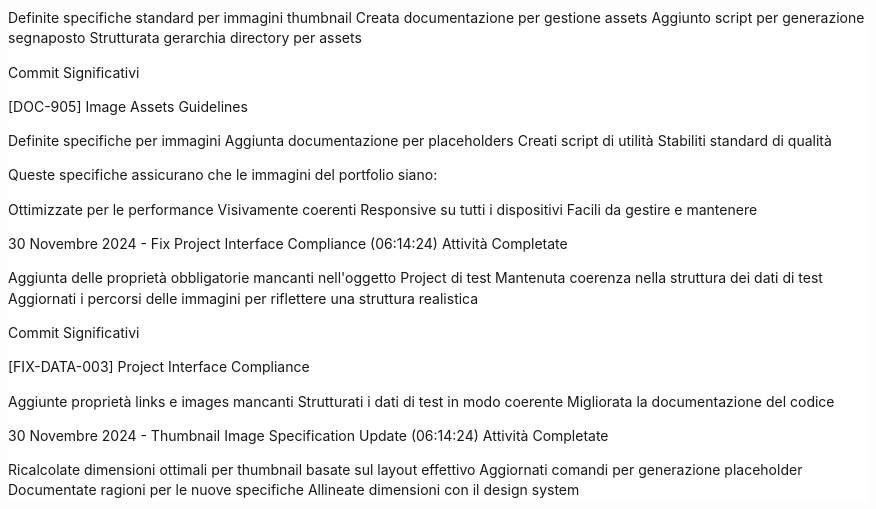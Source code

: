 Definite specifiche standard per immagini thumbnail
Creata documentazione per gestione assets
Aggiunto script per generazione segnaposto
Strutturata gerarchia directory per assets

Commit Significativi

[DOC-905] Image Assets Guidelines

Definite specifiche per immagini
Aggiunta documentazione per placeholders
Creati script di utilità
Stabiliti standard di qualità



Queste specifiche assicurano che le immagini del portfolio siano:

Ottimizzate per le performance
Visivamente coerenti
Responsive su tutti i dispositivi
Facili da gestire e mantenere













30 Novembre 2024 - Fix Project Interface Compliance (06:14:24)
Attività Completate

Aggiunta delle proprietà obbligatorie mancanti nell'oggetto Project di test
Mantenuta coerenza nella struttura dei dati di test
Aggiornati i percorsi delle immagini per riflettere una struttura realistica

Commit Significativi

[FIX-DATA-003] Project Interface Compliance

Aggiunte proprietà links e images mancanti
Strutturati i dati di test in modo coerente
Migliorata la documentazione del codice












30 Novembre 2024 - Thumbnail Image Specification Update (06:14:24)
Attività Completate

Ricalcolate dimensioni ottimali per thumbnail basate sul layout effettivo
Aggiornati comandi per generazione placeholder
Documentate ragioni per le nuove specifiche
Allineate dimensioni con il design system
